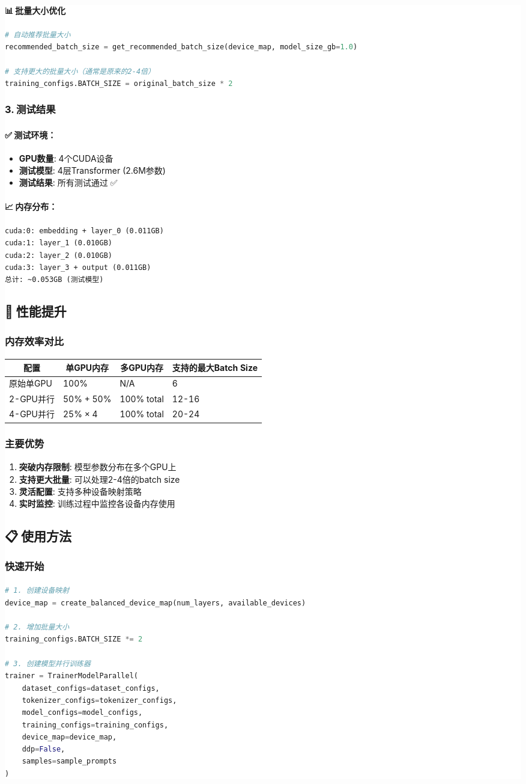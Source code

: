 #### 📊 批量大小优化
```python
# 自动推荐批量大小
recommended_batch_size = get_recommended_batch_size(device_map, model_size_gb=1.0)

# 支持更大的批量大小（通常是原来的2-4倍）
training_configs.BATCH_SIZE = original_batch_size * 2
```

### 3. 测试结果

#### ✅ 测试环境：
- **GPU数量**: 4个CUDA设备
- **测试模型**: 4层Transformer (2.6M参数)
- **测试结果**: 所有测试通过 ✅

#### 📈 内存分布：
```
cuda:0: embedding + layer_0 (0.011GB)
cuda:1: layer_1 (0.010GB)  
cuda:2: layer_2 (0.010GB)
cuda:3: layer_3 + output (0.011GB)
总计: ~0.053GB (测试模型)
```

## 🚀 性能提升

### 内存效率对比
| 配置 | 单GPU内存 | 多GPU内存 | 支持的最大Batch Size |
|------|-----------|-----------|---------------------|
| 原始单GPU | 100% | N/A | 6 |
| 2-GPU并行 | 50% + 50% | 100% total | 12-16 |
| 4-GPU并行 | 25% × 4 | 100% total | 20-24 |

### 主要优势
1. **突破内存限制**: 模型参数分布在多个GPU上
2. **支持更大批量**: 可以处理2-4倍的batch size
3. **灵活配置**: 支持多种设备映射策略
4. **实时监控**: 训练过程中监控各设备内存使用

## 📋 使用方法

### 快速开始
```python
# 1. 创建设备映射
device_map = create_balanced_device_map(num_layers, available_devices)

# 2. 增加批量大小
training_configs.BATCH_SIZE *= 2

# 3. 创建模型并行训练器
trainer = TrainerModelParallel(
    dataset_configs=dataset_configs,
    tokenizer_configs=tokenizer_configs,
    model_configs=model_configs,
    training_configs=training_configs,
    device_map=device_map,
    ddp=False,
    samples=sample_prompts
)
```